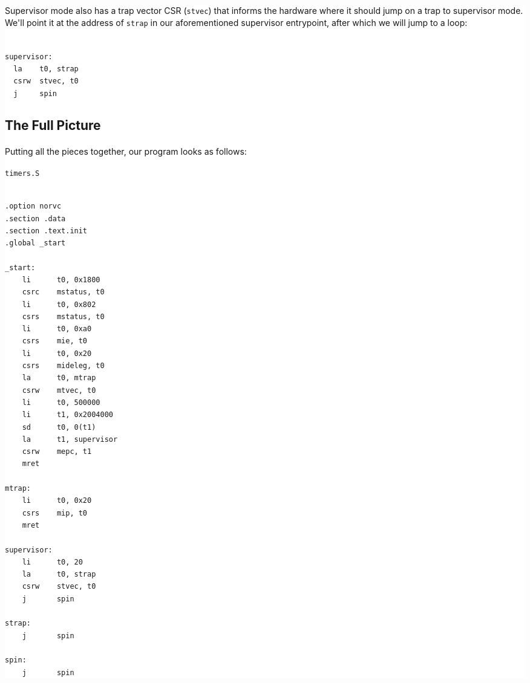 Supervisor mode also has a trap vector CSR (`stvec`) that informs the hardware
where it should jump on a trap to supervisor mode. We'll point it at the address
of `strap` in our aforementioned supervisor entrypoint, after which we will jump
to a loop:

```

supervisor:
  la    t0, strap
  csrw  stvec, t0
  j     spin

```

## The Full Picture

Putting all the pieces together, our program looks as follows:

`timers.S`
```

.option norvc
.section .data
.section .text.init
.global _start

_start:
    li      t0, 0x1800
    csrc    mstatus, t0
    li      t0, 0x802
    csrs    mstatus, t0
    li      t0, 0xa0 
    csrs    mie, t0
    li      t0, 0x20
    csrs    mideleg, t0
    la      t0, mtrap
    csrw    mtvec, t0
    li      t0, 500000
    li      t1, 0x2004000
    sd      t0, 0(t1)
    la      t1, supervisor
    csrw    mepc, t1
    mret

mtrap:
    li      t0, 0x20
    csrs    mip, t0
    mret

supervisor:
    li      t0, 20
    la      t0, strap
    csrw    stvec, t0
    j       spin

strap:
    j       spin

spin:
    j       spin

```
